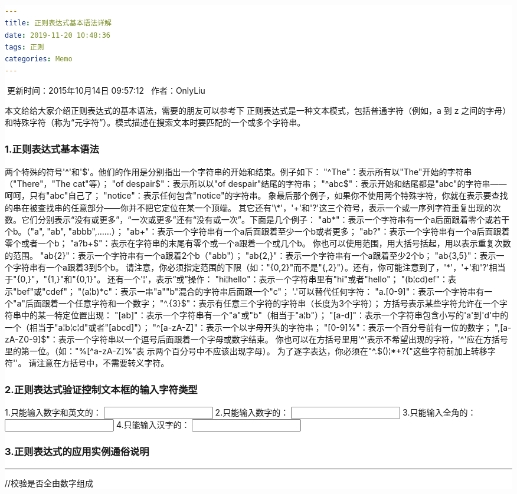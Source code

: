 ```yaml
---
title: 正则表达式基本语法详解
date: 2019-11-20 10:48:36
tags: 正则
categories: Memo
---
```

 更新时间：2015年10月14日 09:57:12   作者：OnlyLiu   

本文给给大家介绍正则表达式的基本语法，需要的朋友可以参考下
正则表达式是一种文本模式，包括普通字符（例如，a 到 z 之间的字母）和特殊字符（称为“元字符”）。模式描述在搜索文本时要匹配的一个或多个字符串。
### 1.正则表达式基本语法
两个特殊的符号'^'和'$'。他们的作用是分别指出一个字符串的开始和结束。例子如下：
"^The"：表示所有以"The"开始的字符串（"There"，"The cat"等）；
"of despair$"：表示所以以"of despair"结尾的字符串；
"^abc$"：表示开始和结尾都是"abc"的字符串——呵呵，只有"abc"自己了；
"notice"：表示任何包含"notice"的字符串。
象最后那个例子，如果你不使用两个特殊字符，你就在表示要查找的串在被查找串的任意部分——你并不把它定位在某一个顶端。
其它还有'\*'，'+'和'?'这三个符号，表示一个或一序列字符重复出现的次数。它们分别表示“没有或更多”，“一次或更多”还有“没有或一次”。下面是几个例子：
"ab*"：表示一个字符串有一个a后面跟着零个或若干个b。（"a", "ab", "abbb",……）；
"ab+"：表示一个字符串有一个a后面跟着至少一个b或者更多；
"ab?"：表示一个字符串有一个a后面跟着零个或者一个b；
"a?b+$"：表示在字符串的末尾有零个或一个a跟着一个或几个b。
你也可以使用范围，用大括号括起，用以表示重复次数的范围。
"ab{2}"：表示一个字符串有一个a跟着2个b（"abb"）；
"ab{2,}"：表示一个字符串有一个a跟着至少2个b；
"ab{3,5}"：表示一个字符串有一个a跟着3到5个b。
请注意，你必须指定范围的下限（如："{0,2}"而不是"{,2}"）。还有，你可能注意到了，'\*'，'+'和'?'相当于"{0,}"，"{1,}"和"{0,1}"。
还有一个'¦'，表示“或”操作：
"hi¦hello"：表示一个字符串里有"hi"或者"hello"；
"(b¦cd)ef"：表示"bef"或"cdef"；
"(a¦b)\*c"：表示一串"a""b"混合的字符串后面跟一个"c"；
'.'可以替代任何字符：
"a.[0-9]"：表示一个字符串有一个"a"后面跟着一个任意字符和一个数字；
"^.{3}$"：表示有任意三个字符的字符串（长度为3个字符）；
方括号表示某些字符允许在一个字符串中的某一特定位置出现：
"[ab]"：表示一个字符串有一个"a"或"b"（相当于"a¦b"）；
"[a-d]"：表示一个字符串包含小写的'a'到'd'中的一个（相当于"a¦b¦c¦d"或者"[abcd]"）；
"^[a-zA-Z]"：表示一个以字母开头的字符串；
"[0-9]%"：表示一个百分号前有一位的数字；
",[a-zA-Z0-9]$"：表示一个字符串以一个逗号后面跟着一个字母或数字结束。
你也可以在方括号里用'^'表示不希望出现的字符，'^'应在方括号里的第一位。（如："%[^a-zA-Z]%"表
示两个百分号中不应该出现字母）。
为了逐字表达，你必须在"^.$()¦*+?{\"这些字符前加上转移字符'\'。
请注意在方括号中，不需要转义字符。
### 2.正则表达式验证控制文本框的输入字符类型
1.只能输入数字和英文的：
<input onkeyup="value=value.replace(/[\W]/g,'') " onbeforepaste="clipboardData.setData('text',clipboardData.getData('text').replace(/[^\d]/g,''))" ID="Text1" NAME="Text1">
2.只能输入数字的：
<input onkeyup="value=value.replace(/[^\d]/g,'') " onbeforepaste="clipboardData.setData('text',clipboardData.getData('text').replace(/[^\d]/g,''))" ID="Text2" NAME="Text2">
3.只能输入全角的：
<input onkeyup="value=value.replace(/[^\uFF00-\uFFFF]/g,'')" onbeforepaste="clipboardData.setData('text',clipboardData.getData('text').replace(/[^\uFF00-\uFFFF]/g,''))" ID="Text3" NAME="Text3">
4.只能输入汉字的：
<input onkeyup="value=value.replace(/[^\u4E00-\u9FA5]/g,'')" onbeforepaste="clipboardData.setData('text',clipboardData.getData('text').replace(/[^\u4E00-\u9FA5]/g,''))" ID="Text4" NAME="Text4">
### 3.正则表达式的应用实例通俗说明
*******************************************************************************
//校验是否全由数字组成